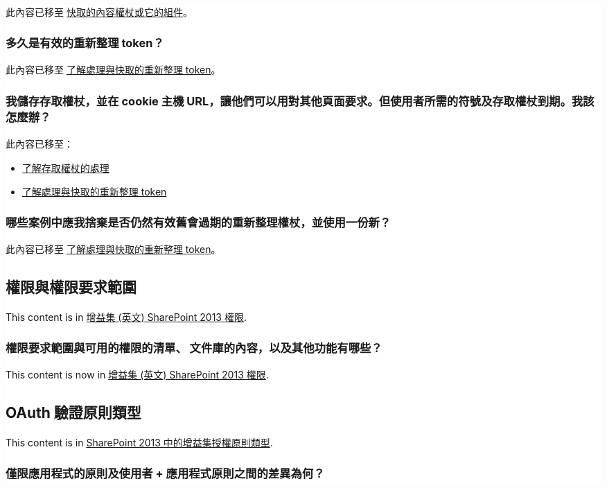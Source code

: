 此內容已移至 [快取的內容權杖或它的組件](handle-security-tokens-in-provider-hosted-low-trust-sharepoint-add-ins.md#CacheContextToken)。
  
    
    

### 多久是有效的重新整理 token？

此內容已移至 [了解處理與快取的重新整理 token](handle-security-tokens-in-provider-hosted-low-trust-sharepoint-add-ins.md#RefreshTokens)。
  
    
    

### 我儲存存取權杖，並在 cookie 主機 URL，讓他們可以用對其他頁面要求。但使用者所需的符號及存取權杖到期。我該怎麼辦？

此內容已移至：
  
    
    

-  [了解存取權杖的處理](handle-security-tokens-in-provider-hosted-low-trust-sharepoint-add-ins.md#AccessTokens)
    
  
-  [了解處理與快取的重新整理 token](handle-security-tokens-in-provider-hosted-low-trust-sharepoint-add-ins.md#RefreshTokens)
    
  

### 哪些案例中應我捨棄是否仍然有效舊會過期的重新整理權杖，並使用一份新？

此內容已移至 [了解處理與快取的重新整理 token](handle-security-tokens-in-provider-hosted-low-trust-sharepoint-add-ins.md#RefreshTokens)。
  
    
    

## 權限與權限要求範圍
<a name="Perm"> </a>

This content is in  [增益集 (英文) SharePoint 2013 權限](add-in-permissions-in-sharepoint-2013.md).
  
    
    

### 權限要求範圍與可用的權限的清單、 文件庫的內容，以及其他功能有哪些？

This content is now in  [增益集 (英文) SharePoint 2013 權限](add-in-permissions-in-sharepoint-2013.md).
  
    
    

## OAuth 驗證原則類型
<a name="Policy"> </a>

This content is in  [SharePoint 2013 中的增益集授權原則類型](add-in-authorization-policy-types-in-sharepoint-2013.md).
  
    
    

### 僅限應用程式的原則及使用者 + 應用程式原則之間的差異為何？

